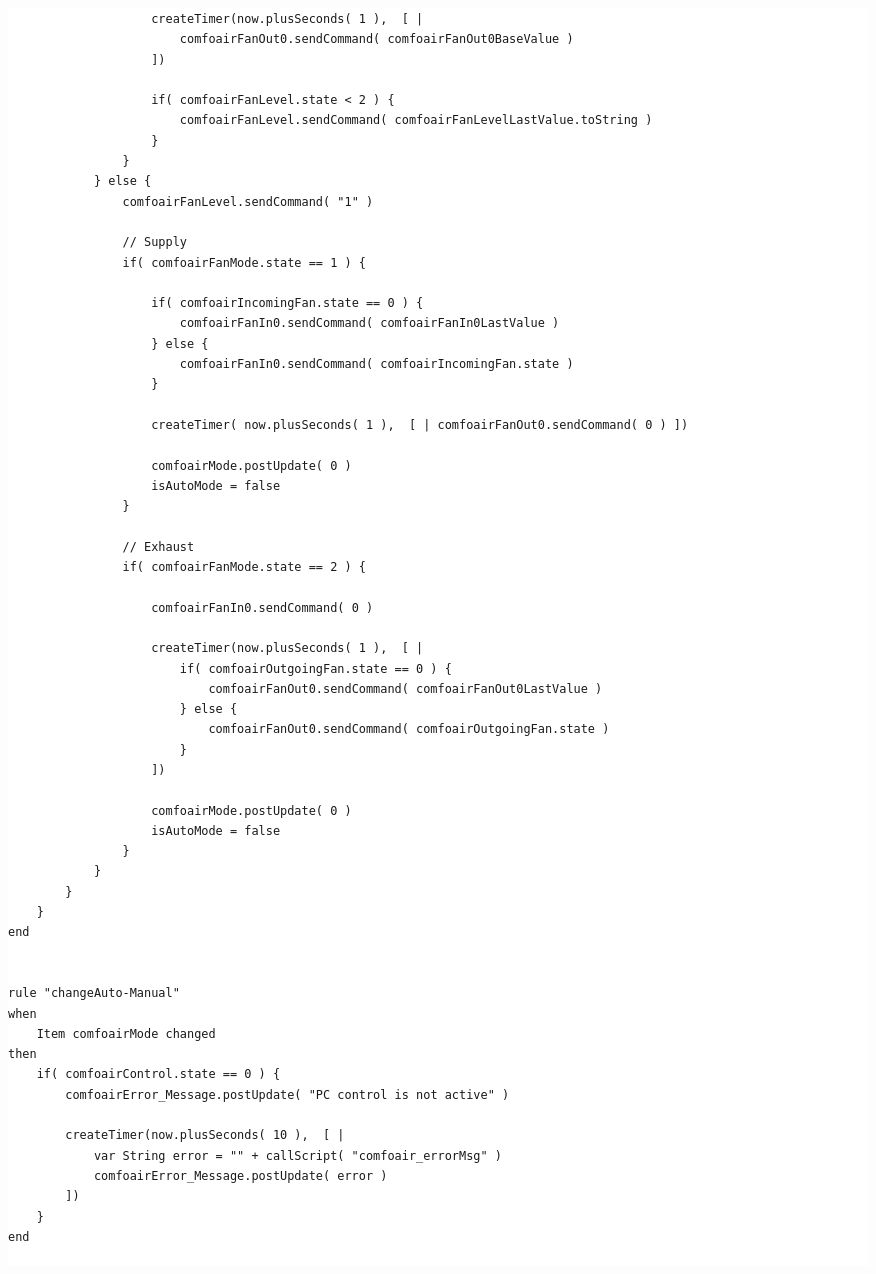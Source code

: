 ```Xtend
					createTimer(now.plusSeconds( 1 ),  [ |
						comfoairFanOut0.sendCommand( comfoairFanOut0BaseValue )
					])

					if( comfoairFanLevel.state < 2 ) {
						comfoairFanLevel.sendCommand( comfoairFanLevelLastValue.toString )
					}
				}
			} else {
				comfoairFanLevel.sendCommand( "1" )

				// Supply
				if( comfoairFanMode.state == 1 ) {

					if( comfoairIncomingFan.state == 0 ) {
						comfoairFanIn0.sendCommand( comfoairFanIn0LastValue )
					} else {
						comfoairFanIn0.sendCommand( comfoairIncomingFan.state )
					}

					createTimer( now.plusSeconds( 1 ),  [ | comfoairFanOut0.sendCommand( 0 ) ])

					comfoairMode.postUpdate( 0 )
					isAutoMode = false
				}

				// Exhaust
				if( comfoairFanMode.state == 2 ) {

					comfoairFanIn0.sendCommand( 0 )

					createTimer(now.plusSeconds( 1 ),  [ |
						if( comfoairOutgoingFan.state == 0 ) {
							comfoairFanOut0.sendCommand( comfoairFanOut0LastValue )
						} else {
							comfoairFanOut0.sendCommand( comfoairOutgoingFan.state )
						}
					])

					comfoairMode.postUpdate( 0 )
					isAutoMode = false
				}
			}
		}
	}
end


rule "changeAuto-Manual"
when
	Item comfoairMode changed
then
	if( comfoairControl.state == 0 ) {
		comfoairError_Message.postUpdate( "PC control is not active" )
		
		createTimer(now.plusSeconds( 10 ),  [ |
			var String error = "" + callScript( "comfoair_errorMsg" )
			comfoairError_Message.postUpdate( error )
		])
	}
end


```